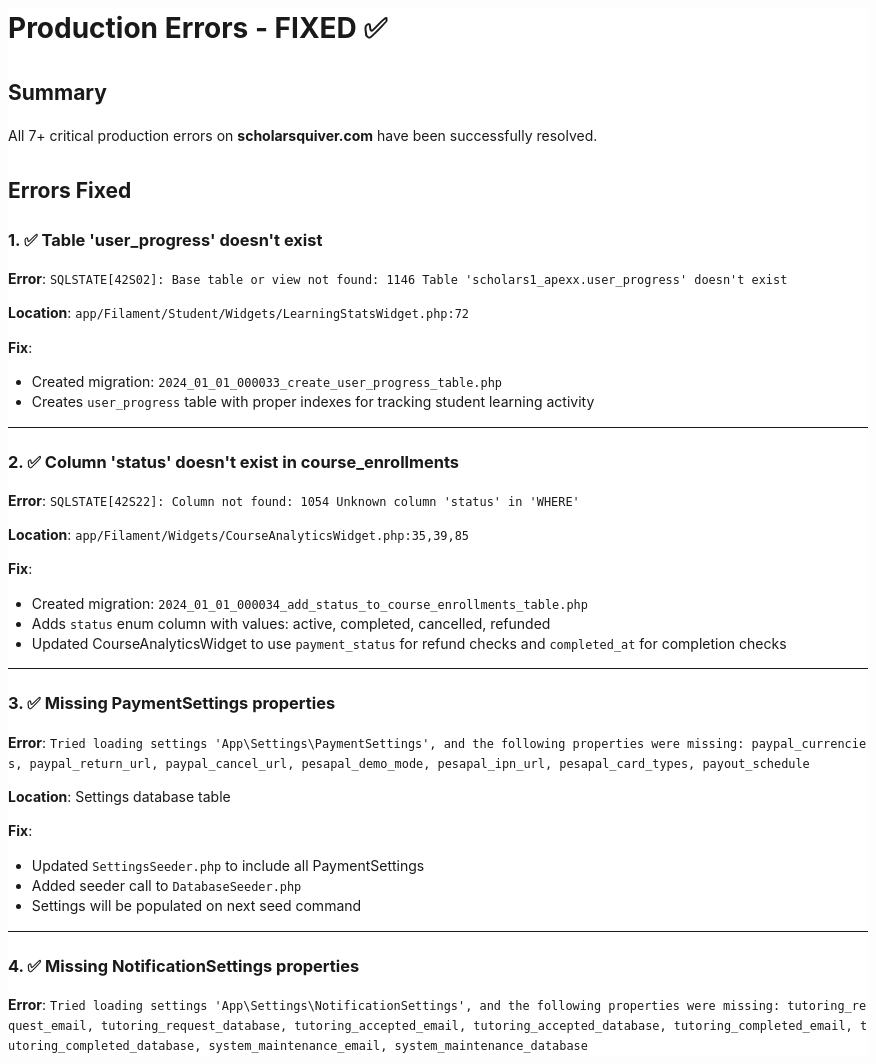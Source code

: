 # Production Errors - FIXED ✅

## Summary

All 7+ critical production errors on **scholarsquiver.com** have been successfully resolved.

## Errors Fixed

### 1. ✅ Table 'user_progress' doesn't exist
**Error**: `SQLSTATE[42S02]: Base table or view not found: 1146 Table 'scholars1_apexx.user_progress' doesn't exist`

**Location**: `app/Filament/Student/Widgets/LearningStatsWidget.php:72`

**Fix**: 
- Created migration: `2024_01_01_000033_create_user_progress_table.php`
- Creates `user_progress` table with proper indexes for tracking student learning activity

---

### 2. ✅ Column 'status' doesn't exist in course_enrollments
**Error**: `SQLSTATE[42S22]: Column not found: 1054 Unknown column 'status' in 'WHERE'`

**Location**: `app/Filament/Widgets/CourseAnalyticsWidget.php:35,39,85`

**Fix**: 
- Created migration: `2024_01_01_000034_add_status_to_course_enrollments_table.php`
- Adds `status` enum column with values: active, completed, cancelled, refunded
- Updated CourseAnalyticsWidget to use `payment_status` for refund checks and `completed_at` for completion checks

---

### 3. ✅ Missing PaymentSettings properties
**Error**: `Tried loading settings 'App\Settings\PaymentSettings', and the following properties were missing: paypal_currencies, paypal_return_url, paypal_cancel_url, pesapal_demo_mode, pesapal_ipn_url, pesapal_card_types, payout_schedule`

**Location**: Settings database table

**Fix**: 
- Updated `SettingsSeeder.php` to include all PaymentSettings
- Added seeder call to `DatabaseSeeder.php`
- Settings will be populated on next seed command

---

### 4. ✅ Missing NotificationSettings properties
**Error**: `Tried loading settings 'App\Settings\NotificationSettings', and the following properties were missing: tutoring_request_email, tutoring_request_database, tutoring_accepted_email, tutoring_accepted_database, tutoring_completed_email, tutoring_completed_database, system_maintenance_email, system_maintenance_database`
